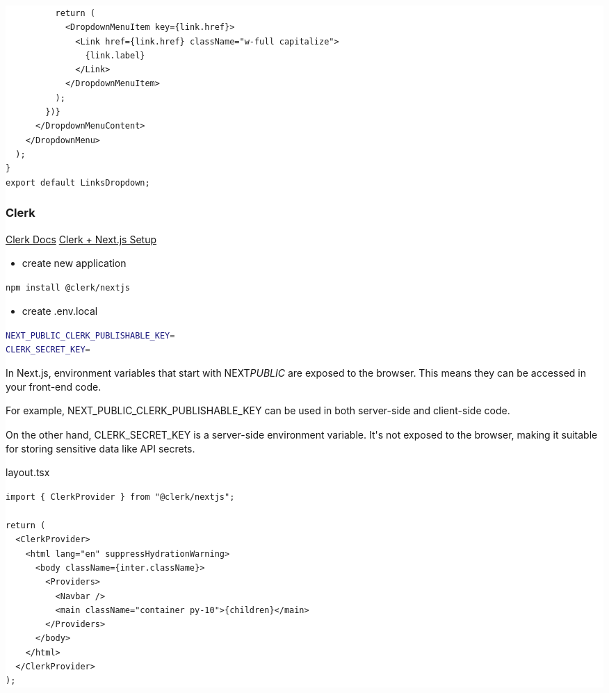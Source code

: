 ```tsx
          return (
            <DropdownMenuItem key={link.href}>
              <Link href={link.href} className="w-full capitalize">
                {link.label}
              </Link>
            </DropdownMenuItem>
          );
        })}
      </DropdownMenuContent>
    </DropdownMenu>
  );
}
export default LinksDropdown;
```

### Clerk

[Clerk Docs](https://clerk.com/)
[Clerk + Next.js Setup](https://clerk.com/docs/quickstarts/nextjs)

- create new application

```sh
npm install @clerk/nextjs
```

- create .env.local

```bash
NEXT_PUBLIC_CLERK_PUBLISHABLE_KEY=
CLERK_SECRET_KEY=
```

In Next.js, environment variables that start with NEXT*PUBLIC* are exposed to the browser. This means they can be accessed in your front-end code.

For example, NEXT_PUBLIC_CLERK_PUBLISHABLE_KEY can be used in both server-side and client-side code.

On the other hand, CLERK_SECRET_KEY is a server-side environment variable. It's not exposed to the browser, making it suitable for storing sensitive data like API secrets.

layout.tsx

```tsx
import { ClerkProvider } from "@clerk/nextjs";

return (
  <ClerkProvider>
    <html lang="en" suppressHydrationWarning>
      <body className={inter.className}>
        <Providers>
          <Navbar />
          <main className="container py-10">{children}</main>
        </Providers>
      </body>
    </html>
  </ClerkProvider>
);
```
